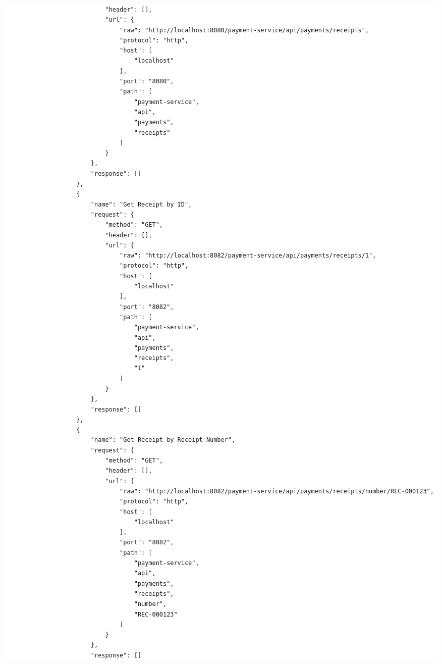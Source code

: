 								"header": [],
								"url": {
									"raw": "http://localhost:8080/payment-service/api/payments/receipts",
									"protocol": "http",
									"host": [
										"localhost"
									],
									"port": "8080",
									"path": [
										"payment-service",
										"api",
										"payments",
										"receipts"
									]
								}
							},
							"response": []
						},
						{
							"name": "Get Receipt by ID",
							"request": {
								"method": "GET",
								"header": [],
								"url": {
									"raw": "http://localhost:8082/payment-service/api/payments/receipts/1",
									"protocol": "http",
									"host": [
										"localhost"
									],
									"port": "8082",
									"path": [
										"payment-service",
										"api",
										"payments",
										"receipts",
										"1"
									]
								}
							},
							"response": []
						},
						{
							"name": "Get Receipt by Receipt Number",
							"request": {
								"method": "GET",
								"header": [],
								"url": {
									"raw": "http://localhost:8082/payment-service/api/payments/receipts/number/REC-000123",
									"protocol": "http",
									"host": [
										"localhost"
									],
									"port": "8082",
									"path": [
										"payment-service",
										"api",
										"payments",
										"receipts",
										"number",
										"REC-000123"
									]
								}
							},
							"response": []